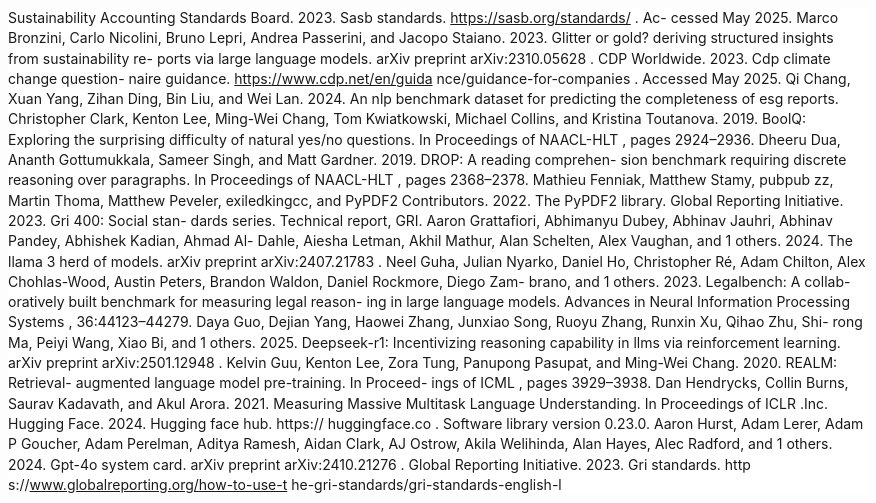 Sustainability Accounting Standards Board. 2023. Sasb
standards. https://sasb.org/standards/ . Ac-
cessed May 2025.
Marco Bronzini, Carlo Nicolini, Bruno Lepri, Andrea
Passerini, and Jacopo Staiano. 2023. Glitter or gold?
deriving structured insights from sustainability re-
ports via large language models. arXiv preprint
arXiv:2310.05628 .
CDP Worldwide. 2023. Cdp climate change question-
naire guidance. https://www.cdp.net/en/guida
nce/guidance-for-companies . Accessed May
2025.
Qi Chang, Xuan Yang, Zihan Ding, Bin Liu, and Wei
Lan. 2024. An nlp benchmark dataset for predicting
the completeness of esg reports.
Christopher Clark, Kenton Lee, Ming-Wei Chang,
Tom Kwiatkowski, Michael Collins, and Kristina
Toutanova. 2019. BoolQ: Exploring the surprising
difficulty of natural yes/no questions. In Proceedings
of NAACL-HLT , pages 2924–2936.
Dheeru Dua, Ananth Gottumukkala, Sameer Singh, and
Matt Gardner. 2019. DROP: A reading comprehen-
sion benchmark requiring discrete reasoning over
paragraphs. In Proceedings of NAACL-HLT , pages
2368–2378.
Mathieu Fenniak, Matthew Stamy, pubpub zz, Martin
Thoma, Matthew Peveler, exiledkingcc, and PyPDF2
Contributors. 2022. The PyPDF2 library.
Global Reporting Initiative. 2023. Gri 400: Social stan-
dards series. Technical report, GRI.
Aaron Grattafiori, Abhimanyu Dubey, Abhinav Jauhri,
Abhinav Pandey, Abhishek Kadian, Ahmad Al-
Dahle, Aiesha Letman, Akhil Mathur, Alan Schelten,
Alex Vaughan, and 1 others. 2024. The llama 3 herd
of models. arXiv preprint arXiv:2407.21783 .
Neel Guha, Julian Nyarko, Daniel Ho, Christopher Ré,
Adam Chilton, Alex Chohlas-Wood, Austin Peters,
Brandon Waldon, Daniel Rockmore, Diego Zam-
brano, and 1 others. 2023. Legalbench: A collab-
oratively built benchmark for measuring legal reason-
ing in large language models. Advances in Neural
Information Processing Systems , 36:44123–44279.
Daya Guo, Dejian Yang, Haowei Zhang, Junxiao
Song, Ruoyu Zhang, Runxin Xu, Qihao Zhu, Shi-
rong Ma, Peiyi Wang, Xiao Bi, and 1 others. 2025.
Deepseek-r1: Incentivizing reasoning capability in
llms via reinforcement learning. arXiv preprint
arXiv:2501.12948 .
Kelvin Guu, Kenton Lee, Zora Tung, Panupong Pasupat,
and Ming-Wei Chang. 2020. REALM: Retrieval-
augmented language model pre-training. In Proceed-
ings of ICML , pages 3929–3938.
Dan Hendrycks, Collin Burns, Saurav Kadavath, and
Akul Arora. 2021. Measuring Massive Multitask
Language Understanding. In Proceedings of ICLR .Inc. Hugging Face. 2024. Hugging face hub. https://
huggingface.co . Software library version 0.23.0.
Aaron Hurst, Adam Lerer, Adam P Goucher, Adam
Perelman, Aditya Ramesh, Aidan Clark, AJ Ostrow,
Akila Welihinda, Alan Hayes, Alec Radford, and 1
others. 2024. Gpt-4o system card. arXiv preprint
arXiv:2410.21276 .
Global Reporting Initiative. 2023. Gri standards. http
s://www.globalreporting.org/how-to-use-t
he-gri-standards/gri-standards-english-l